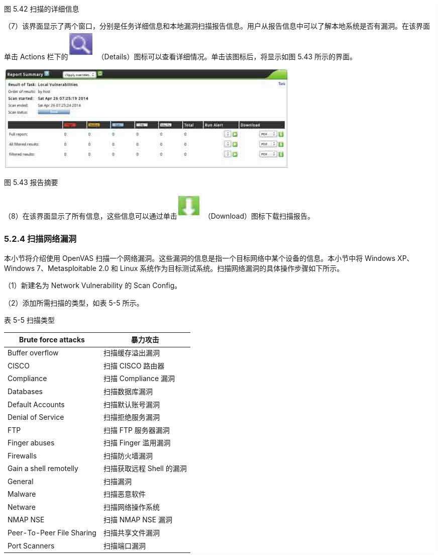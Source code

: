 图 5.42 扫描的详细信息

（7）该界面显示了两个窗口，分别是任务详细信息和本地漏洞扫描报告信息。用户从报告信息中可以了解本地系统是否有漏洞。在该界面单击 Actions 栏下的![151-07](img/00249.jpg)（Details）图标可以查看详细情况。单击该图标后，将显示如图 5.43 所示的界面。

![152-02](img/00250.jpg)

图 5.43 报告摘要

（8）在该界面显示了所有信息，这些信息可以通过单击![152-03](img/00251.jpg)（Download）图标下载扫描报告。

### 5.2.4 扫描网络漏洞

本小节将介绍使用 OpenVAS 扫描一个网络漏洞。这些漏洞的信息是指一个目标网络中某个设备的信息。本小节中将 Windows XP、Windows 7、Metasploitable 2.0 和 Linux 系统作为目标测试系统。扫描网络漏洞的具体操作步骤如下所示。

（1）新建名为 Network Vulnerability 的 Scan Config。

（2）添加所需扫描的类型，如表 5-5 所示。

表 5-5 扫描类型

| Brute force attacks | 暴力攻击 |
| --- | --- |
| Buffer overflow | 扫描缓存溢出漏洞 |
| CISCO | 扫描 CISCO 路由器 |
| Compliance | 扫描 Compliance 漏洞 |
| Databases | 扫描数据库漏洞 |
| Default Accounts | 扫描默认账号漏洞 |
| Denial of Service | 扫描拒绝服务漏洞 |
| FTP | 扫描 FTP 服务器漏洞 |
| Finger abuses | 扫描 Finger 滥用漏洞 |
| Firewalls | 扫描防火墙漏洞 |
| Gain a shell remotelly | 扫描获取远程 Shell 的漏洞 |
| General | 扫描漏洞 |
| Malware | 扫描恶意软件 |
| Netware | 扫描网络操作系统 |
| NMAP NSE | 扫描 NMAP NSE 漏洞 |
| Peer-To-Peer File Sharing | 扫描共享文件漏洞 |
| Port Scanners | 扫描端口漏洞 |